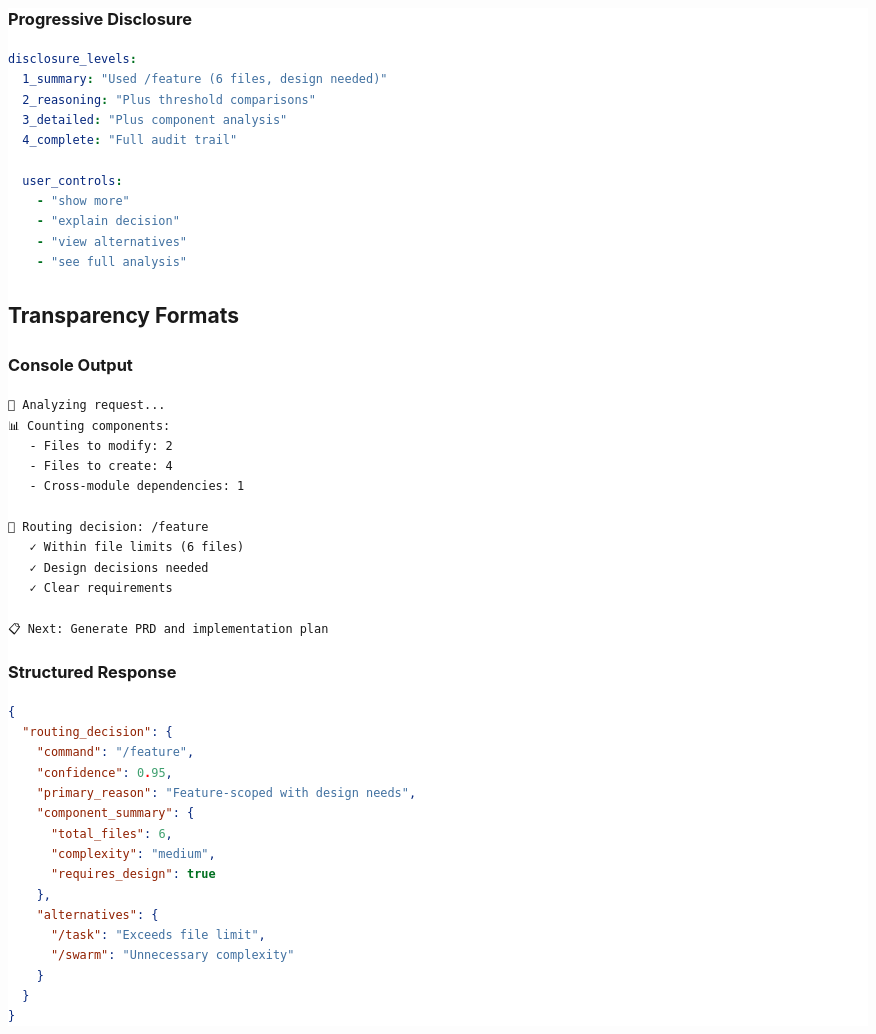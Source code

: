 ### Progressive Disclosure
```yaml
disclosure_levels:
  1_summary: "Used /feature (6 files, design needed)"
  2_reasoning: "Plus threshold comparisons"
  3_detailed: "Plus component analysis"
  4_complete: "Full audit trail"
  
  user_controls:
    - "show more"
    - "explain decision"
    - "view alternatives"
    - "see full analysis"
```

## Transparency Formats

### Console Output
```
🔄 Analyzing request...
📊 Counting components:
   - Files to modify: 2
   - Files to create: 4
   - Cross-module dependencies: 1
   
🎯 Routing decision: /feature
   ✓ Within file limits (6 files)
   ✓ Design decisions needed
   ✓ Clear requirements
   
📋 Next: Generate PRD and implementation plan
```

### Structured Response
```json
{
  "routing_decision": {
    "command": "/feature",
    "confidence": 0.95,
    "primary_reason": "Feature-scoped with design needs",
    "component_summary": {
      "total_files": 6,
      "complexity": "medium",
      "requires_design": true
    },
    "alternatives": {
      "/task": "Exceeds file limit",
      "/swarm": "Unnecessary complexity"
    }
  }
}
```
